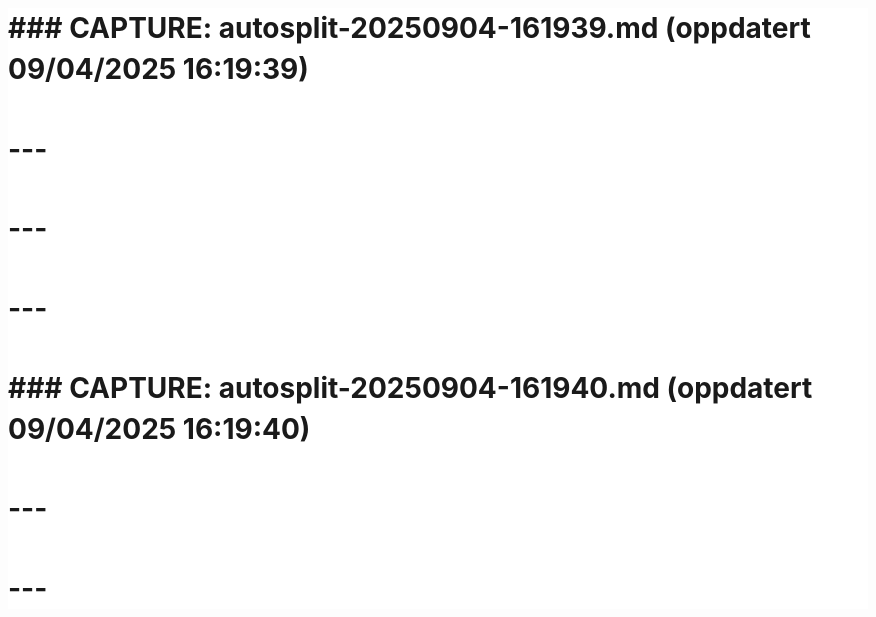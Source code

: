 #

#

#

#

#

# \### CAPTURE: autosplit-20250904-161939.md (oppdatert 09/04/2025 16:19:39)

# ---

#

#

# ---

#

#

#

# ---

#

#

#

#

#

# \### CAPTURE: autosplit-20250904-161940.md (oppdatert 09/04/2025 16:19:40)

# ---

#

#

# ---

#
